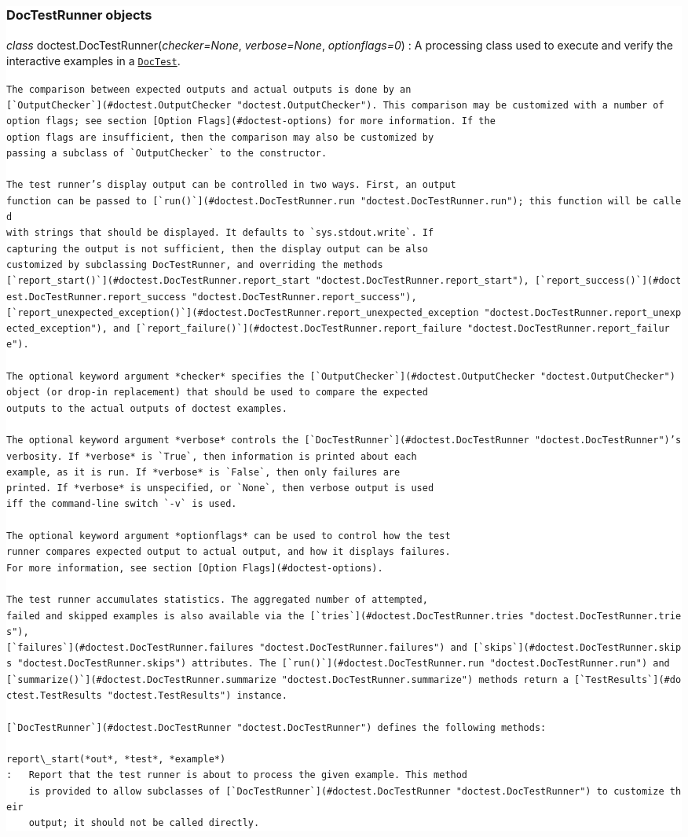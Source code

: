 ### DocTestRunner objects

*class* doctest.DocTestRunner(*checker=None*, *verbose=None*, *optionflags=0*)
:   A processing class used to execute and verify the interactive examples in a
    [`DocTest`](#doctest.DocTest "doctest.DocTest").

    The comparison between expected outputs and actual outputs is done by an
    [`OutputChecker`](#doctest.OutputChecker "doctest.OutputChecker"). This comparison may be customized with a number of
    option flags; see section [Option Flags](#doctest-options) for more information. If the
    option flags are insufficient, then the comparison may also be customized by
    passing a subclass of `OutputChecker` to the constructor.

    The test runner’s display output can be controlled in two ways. First, an output
    function can be passed to [`run()`](#doctest.DocTestRunner.run "doctest.DocTestRunner.run"); this function will be called
    with strings that should be displayed. It defaults to `sys.stdout.write`. If
    capturing the output is not sufficient, then the display output can be also
    customized by subclassing DocTestRunner, and overriding the methods
    [`report_start()`](#doctest.DocTestRunner.report_start "doctest.DocTestRunner.report_start"), [`report_success()`](#doctest.DocTestRunner.report_success "doctest.DocTestRunner.report_success"),
    [`report_unexpected_exception()`](#doctest.DocTestRunner.report_unexpected_exception "doctest.DocTestRunner.report_unexpected_exception"), and [`report_failure()`](#doctest.DocTestRunner.report_failure "doctest.DocTestRunner.report_failure").

    The optional keyword argument *checker* specifies the [`OutputChecker`](#doctest.OutputChecker "doctest.OutputChecker")
    object (or drop-in replacement) that should be used to compare the expected
    outputs to the actual outputs of doctest examples.

    The optional keyword argument *verbose* controls the [`DocTestRunner`](#doctest.DocTestRunner "doctest.DocTestRunner")’s
    verbosity. If *verbose* is `True`, then information is printed about each
    example, as it is run. If *verbose* is `False`, then only failures are
    printed. If *verbose* is unspecified, or `None`, then verbose output is used
    iff the command-line switch `-v` is used.

    The optional keyword argument *optionflags* can be used to control how the test
    runner compares expected output to actual output, and how it displays failures.
    For more information, see section [Option Flags](#doctest-options).

    The test runner accumulates statistics. The aggregated number of attempted,
    failed and skipped examples is also available via the [`tries`](#doctest.DocTestRunner.tries "doctest.DocTestRunner.tries"),
    [`failures`](#doctest.DocTestRunner.failures "doctest.DocTestRunner.failures") and [`skips`](#doctest.DocTestRunner.skips "doctest.DocTestRunner.skips") attributes. The [`run()`](#doctest.DocTestRunner.run "doctest.DocTestRunner.run") and
    [`summarize()`](#doctest.DocTestRunner.summarize "doctest.DocTestRunner.summarize") methods return a [`TestResults`](#doctest.TestResults "doctest.TestResults") instance.

    [`DocTestRunner`](#doctest.DocTestRunner "doctest.DocTestRunner") defines the following methods:

    report\_start(*out*, *test*, *example*)
    :   Report that the test runner is about to process the given example. This method
        is provided to allow subclasses of [`DocTestRunner`](#doctest.DocTestRunner "doctest.DocTestRunner") to customize their
        output; it should not be called directly.
